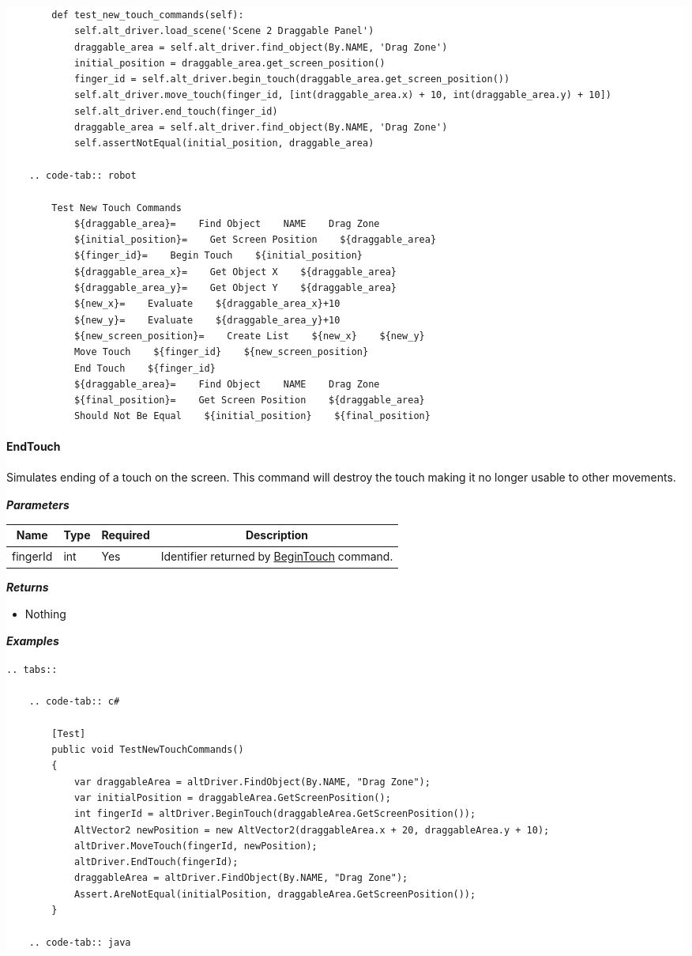 ```eval_rst
        def test_new_touch_commands(self):
            self.alt_driver.load_scene('Scene 2 Draggable Panel')
            draggable_area = self.alt_driver.find_object(By.NAME, 'Drag Zone')
            initial_position = draggable_area.get_screen_position()
            finger_id = self.alt_driver.begin_touch(draggable_area.get_screen_position())
            self.alt_driver.move_touch(finger_id, [int(draggable_area.x) + 10, int(draggable_area.y) + 10])
            self.alt_driver.end_touch(finger_id)
            draggable_area = self.alt_driver.find_object(By.NAME, 'Drag Zone')
            self.assertNotEqual(initial_position, draggable_area)

    .. code-tab:: robot

        Test New Touch Commands
            ${draggable_area}=    Find Object    NAME    Drag Zone
            ${initial_position}=    Get Screen Position    ${draggable_area}
            ${finger_id}=    Begin Touch    ${initial_position}
            ${draggable_area_x}=    Get Object X    ${draggable_area}
            ${draggable_area_y}=    Get Object Y    ${draggable_area}
            ${new_x}=    Evaluate    ${draggable_area_x}+10
            ${new_y}=    Evaluate    ${draggable_area_y}+10
            ${new_screen_position}=    Create List    ${new_x}    ${new_y}
            Move Touch    ${finger_id}    ${new_screen_position}
            End Touch    ${finger_id}
            ${draggable_area}=    Find Object    NAME    Drag Zone
            ${final_position}=    Get Screen Position    ${draggable_area}
            Should Not Be Equal    ${initial_position}    ${final_position}        

```

#### EndTouch

Simulates ending of a touch on the screen. This command will destroy the touch making it no longer usable to other movements.

**_Parameters_**

| Name     | Type | Required | Description                                               |
| -------- | ---- | -------- | --------------------------------------------------------- |
| fingerId | int  | Yes      | Identifier returned by [BeginTouch](#begintouch) command. |

**_Returns_**

- Nothing

**_Examples_**

```eval_rst
.. tabs::

    .. code-tab:: c#

        [Test]
        public void TestNewTouchCommands()
        {
            var draggableArea = altDriver.FindObject(By.NAME, "Drag Zone");
            var initialPosition = draggableArea.GetScreenPosition();
            int fingerId = altDriver.BeginTouch(draggableArea.GetScreenPosition());
            AltVector2 newPosition = new AltVector2(draggableArea.x + 20, draggableArea.y + 10);
            altDriver.MoveTouch(fingerId, newPosition);
            altDriver.EndTouch(fingerId);
            draggableArea = altDriver.FindObject(By.NAME, "Drag Zone");
            Assert.AreNotEqual(initialPosition, draggableArea.GetScreenPosition());
        }

    .. code-tab:: java
```